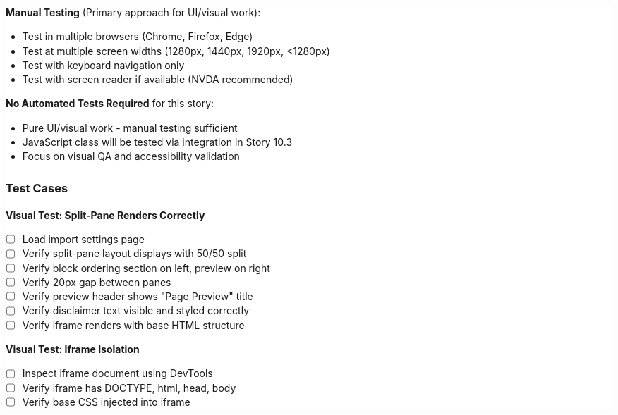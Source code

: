 **Manual Testing** (Primary approach for UI/visual work):
- Test in multiple browsers (Chrome, Firefox, Edge)
- Test at multiple screen widths (1280px, 1440px, 1920px, <1280px)
- Test with keyboard navigation only
- Test with screen reader if available (NVDA recommended)

**No Automated Tests Required** for this story:
- Pure UI/visual work - manual testing sufficient
- JavaScript class will be tested via integration in Story 10.3
- Focus on visual QA and accessibility validation

### Test Cases

**Visual Test: Split-Pane Renders Correctly**
- [ ] Load import settings page
- [ ] Verify split-pane layout displays with 50/50 split
- [ ] Verify block ordering section on left, preview on right
- [ ] Verify 20px gap between panes
- [ ] Verify preview header shows "Page Preview" title
- [ ] Verify disclaimer text visible and styled correctly
- [ ] Verify iframe renders with base HTML structure

**Visual Test: Iframe Isolation**
- [ ] Inspect iframe document using DevTools
- [ ] Verify iframe has DOCTYPE, html, head, body
- [ ] Verify base CSS injected into iframe <style> tag
- [ ] Verify empty state message displays initially
- [ ] Verify no WordPress admin CSS leaking into iframe
- [ ] Verify iframe styles don't affect admin page

**Responsive Test: Screen Widths**
- [ ] Test at 1920px width: Split-pane layout displays
- [ ] Test at 1440px width: Split-pane layout displays
- [ ] Test at 1280px width: Split-pane layout displays (minimum)
- [ ] Test at 1024px width: Panes stack vertically
- [ ] Test at 768px width: Panes stack vertically

**Accessibility Test: Keyboard Navigation**
- [ ] Tab through page controls
- [ ] Verify focus order is logical
- [ ] Verify focus doesn't get trapped in iframe
- [ ] Verify iframe has descriptive title attribute
- [ ] Verify preview pane has ARIA label

**Browser Compatibility Test:**
- [ ] Chrome 90+: All features work
- [ ] Firefox 88+: All features work
- [ ] Edge 90+: All features work
- [ ] Safari 14+ (optional): All features work

**Console Test:**
- [ ] Open browser console
- [ ] Load import settings page
- [ ] Verify no JavaScript errors
- [ ] Verify initialization log: "[Block Preview] Preview manager initialized"
- [ ] Verify iframe log: "[Block Preview] Iframe initialized successfully"
